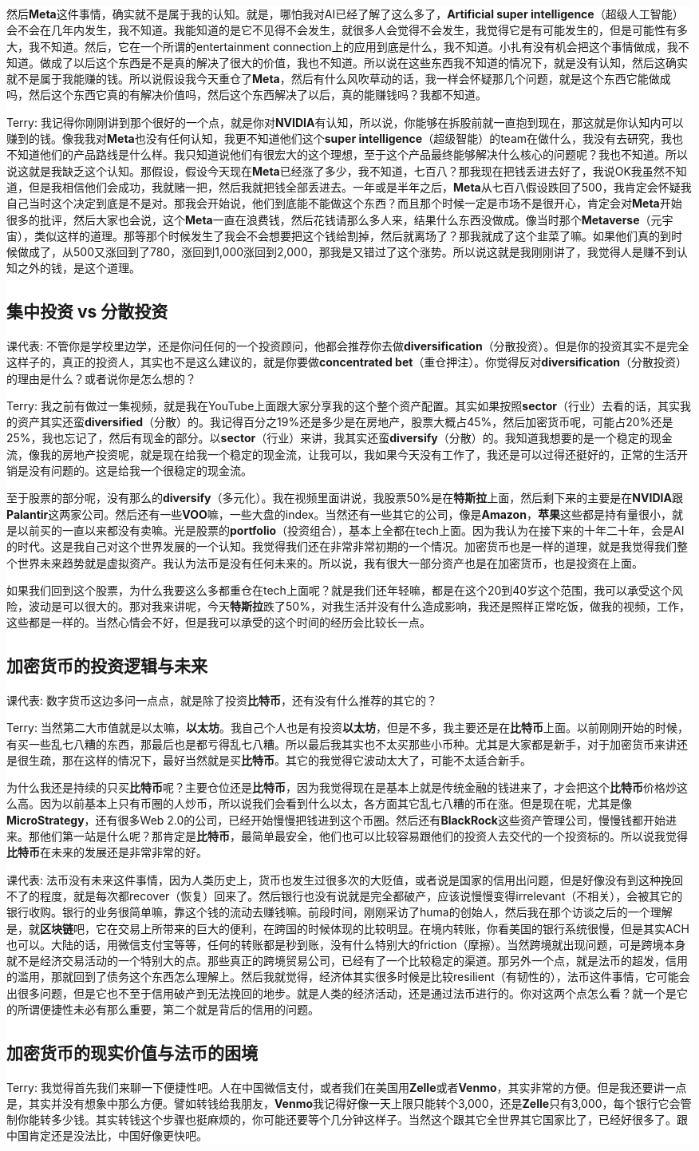 然后**Meta**这件事情，确实就不是属于我的认知。就是，哪怕我对AI已经了解了这么多了，**Artificial super intelligence**（超级人工智能）会不会在几年内发生，我不知道。我能知道的是它不见得不会发生，就很多人会觉得不会发生，我觉得它是有可能发生的，但是可能性有多大，我不知道。然后，它在一个所谓的entertainment connection上的应用到底是什么，我不知道。小扎有没有机会把这个事情做成，我不知道。做成了以后这个东西是不是真的解决了很大的价值，我也不知道。所以说在这些东西我不知道的情况下，就是没有认知，然后这确实就不是属于我能赚的钱。所以说假设我今天重仓了**Meta**，然后有什么风吹草动的话，我一样会怀疑那几个问题，就是这个东西它能做成吗，然后这个东西它真的有解决价值吗，然后这个东西解决了以后，真的能赚钱吗？我都不知道。

Terry: 我记得你刚刚讲到那个很好的一个点，就是你对**NVIDIA**有认知，所以说，你能够在拆股前就一直抱到现在，那这就是你认知内可以赚到的钱。像我我对**Meta**也没有任何认知，我更不知道他们这个**super intelligence**（超级智能）的team在做什么，我没有去研究，我也不知道他们的产品路线是什么样。我只知道说他们有很宏大的这个理想，至于这个产品最终能够解决什么核心的问题呢？我也不知道。所以说这就是我缺乏这个认知。那假设，假设今天现在**Meta**已经涨了多少，我不知道，七百八？那我现在把钱丢进去好了，我说OK我虽然不知道，但是我相信他们会成功，我就赌一把，然后我就把钱全部丢进去。一年或是半年之后，**Meta**从七百八假设跌回了500，我肯定会怀疑我自己当时这个决定到底是不是对。那我会开始说，他们到底能不能做这个东西？而且那个时候一定是市场不是很开心，肯定会对**Meta**开始很多的批评，然后大家也会说，这个**Meta**一直在浪费钱，然后花钱请那么多人来，结果什么东西没做成。像当时那个**Metaverse**（元宇宙），类似这样的道理。那等那个时候发生了我会不会想要把这个钱给割掉，然后就离场了？那我就成了这个韭菜了嘛。如果他们真的到时候做成了，从500又涨回到了780，涨回到1,000涨回到2,000，那我是又错过了这个涨势。所以说这就是我刚刚讲了，我觉得人是赚不到认知之外的钱，是这个道理。

## 集中投资 vs 分散投资

课代表: 不管你是学校里边学，还是你问任何的一个投资顾问，他都会推荐你去做**diversification**（分散投资）。但是你的投资其实不是完全这样子的，真正的投资人，其实也不是这么建议的，就是你要做**concentrated bet**（重仓押注）。你觉得反对**diversification**（分散投资）的理由是什么？或者说你是怎么想的？

Terry: 我之前有做过一集视频，就是我在YouTube上面跟大家分享我的这个整个资产配置。其实如果按照**sector**（行业）去看的话，其实我的资产其实还蛮**diversified**（分散）的。我记得百分之19%还是多少是在房地产，股票大概占45%，然后加密货币呢，可能占20%还是25%，我也忘记了，然后有现金的部分。以**sector**（行业）来讲，我其实还蛮**diversify**（分散）的。我知道我想要的是一个稳定的现金流，像我的房地产投资呢，就是现在给我一个稳定的现金流，让我可以，我如果今天没有工作了，我还是可以过得还挺好的，正常的生活开销是没有问题的。这是给我一个很稳定的现金流。

至于股票的部分呢，没有那么的**diversify**（多元化）。我在视频里面讲说，我股票50%是在**特斯拉**上面，然后剩下来的主要是在**NVIDIA**跟**Palantir**这两家公司。然后还有一些**VOO**嘛，一些大盘的index。当然还有一些其它的公司，像是**Amazon**，**苹果**这些都是持有量很小，就是以前买的一直以来都没有卖嘛。光是股票的**portfolio**（投资组合），基本上全都在tech上面。因为我认为在接下来的十年二十年，会是AI的时代。这是我自己对这个世界发展的一个认知。我觉得我们还在非常非常初期的一个情况。加密货币也是一样的道理，就是我觉得我们整个世界未来趋势就是虚拟资产。我认为法币是没有任何未来的。所以说，我有很大一部分资产也是在加密货币，也是投资在上面。

如果我们回到这个股票，为什么我要这么多都重仓在tech上面呢？就是我们还年轻嘛，都是在这个20到40岁这个范围，我可以承受这个风险，波动是可以很大的。那对我来讲呢，今天**特斯拉**跌了50%，对我生活并没有什么造成影响，我还是照样正常吃饭，做我的视频，工作，这些都是一样的。当然心情会不好，但是我可以承受的这个时间的经历会比较长一点。

## 加密货币的投资逻辑与未来

课代表: 数字货币这边多问一点点，就是除了投资**比特币**，还有没有什么推荐的其它的？

Terry: 当然第二大市值就是以太嘛，**以太坊**。我自己个人也是有投资**以太坊**，但是不多，我主要还是在**比特币**上面。以前刚刚开始的时候，有买一些乱七八糟的东西，那最后也是都亏得乱七八糟。所以最后我其实也不太买那些小币种。尤其是大家都是新手，对于加密货币来讲还是很生疏，那在这样的情况下，最好当然就是买**比特币**。其它的我觉得它波动太大了，可能不太适合新手。

为什么我还是持续的只买**比特币**呢？主要仓位还是**比特币**，因为我觉得现在是基本上就是传统金融的钱进来了，才会把这个**比特币**价格炒这么高。因为以前基本上只有币圈的人炒币，所以说我们会看到什么以太，各方面其它乱七八糟的币在涨。但是现在呢，尤其是像**MicroStrategy**，还有很多Web 2.0的公司，已经开始慢慢把钱进到这个币圈。然后还有**BlackRock**这些资产管理公司，慢慢钱都开始进来。那他们第一站是什么呢？那肯定是**比特币**，最简单最安全，他们也可以比较容易跟他们的投资人去交代的一个投资标的。所以说我觉得**比特币**在未来的发展还是非常非常的好。

课代表: 法币没有未来这件事情，因为人类历史上，货币也发生过很多次的大贬值，或者说是国家的信用出问题，但是好像没有到这种挽回不了的程度，就是每次都recover（恢复）回来了。然后银行也没有说就是完全都破产，应该说慢慢变得irrelevant（不相关），会被其它的银行收购。银行的业务很简单嘛，靠这个钱的流动去赚钱嘛。前段时间，刚刚采访了huma的创始人，然后我在那个访谈之后的一个理解是，就**区块链**吧，它在交易上所带来的巨大的便利，在跨国的时候体现的比较明显。在境内转账，你看美国的银行系统很慢，但是其实ACH也可以。大陆的话，用微信支付宝等等，任何的转账都是秒到账，没有什么特别大的friction（摩擦）。当然跨境就出现问题，可是跨境本身就不是经济交易活动的一个特别大的点。那些真正的跨境贸易公司，已经有了一个比较稳定的渠道。那另外一个点，就是法币的超发，信用的滥用，那就回到了债务这个东西怎么理解上。然后我就觉得，经济体其实很多时候是比较resilient（有韧性的），法币这件事情，它可能会出很多问题，但是它也不至于信用破产到无法挽回的地步。就是人类的经济活动，还是通过法币进行的。你对这两个点怎么看？就一个是它的所谓便捷性未必有那么重要，第二个就是背后的信用的问题。

## 加密货币的现实价值与法币的困境

Terry: 我觉得首先我们来聊一下便捷性吧。人在中国微信支付，或者我们在美国用**Zelle**或者**Venmo**，其实非常的方便。但是我还要讲一点是，其实并没有想象中那么方便。譬如转钱给我朋友，**Venmo**我记得好像一天上限只能转个3,000，还是**Zelle**只有3,000，每个银行它会管制你能转多少钱。其实转钱这个步骤也挺麻烦的，你可能还要等个几分钟这样子。当然这个跟其它全世界其它国家比了，已经好很多了。跟中国肯定还是没法比，中国好像更快吧。
